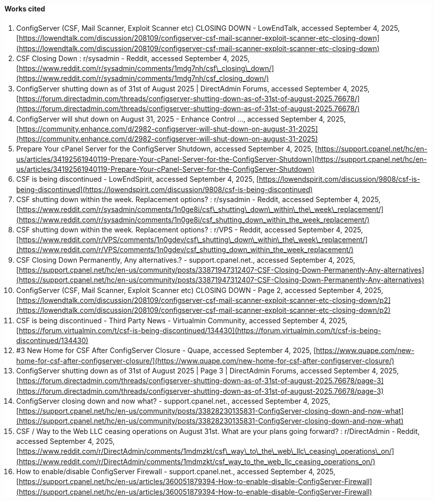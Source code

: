 #### **Works cited**

1. ConfigServer (CSF, Mail Scanner, Exploit Scanner etc) CLOSING DOWN \- LowEndTalk, accessed September 4, 2025, [https://lowendtalk.com/discussion/208109/configserver-csf-mail-scanner-exploit-scanner-etc-closing-down](https://lowendtalk.com/discussion/208109/configserver-csf-mail-scanner-exploit-scanner-etc-closing-down)  
2. CSF Closing Down : r/sysadmin \- Reddit, accessed September 4, 2025, [https://www.reddit.com/r/sysadmin/comments/1mdg7nh/csf\_closing\_down/](https://www.reddit.com/r/sysadmin/comments/1mdg7nh/csf_closing_down/)  
3. ConfigServer shutting down as of 31st of August 2025 | DirectAdmin Forums, accessed September 4, 2025, [https://forum.directadmin.com/threads/configserver-shutting-down-as-of-31st-of-august-2025.76678/](https://forum.directadmin.com/threads/configserver-shutting-down-as-of-31st-of-august-2025.76678/)  
4. ConfigServer will shut down on August 31, 2025 \- Enhance Control ..., accessed September 4, 2025, [https://community.enhance.com/d/2982-configserver-will-shut-down-on-august-31-2025](https://community.enhance.com/d/2982-configserver-will-shut-down-on-august-31-2025)  
5. Prepare Your cPanel Server for the ConfigServer Shutdown, accessed September 4, 2025, [https://support.cpanel.net/hc/en-us/articles/34192561940119-Prepare-Your-cPanel-Server-for-the-ConfigServer-Shutdown](https://support.cpanel.net/hc/en-us/articles/34192561940119-Prepare-Your-cPanel-Server-for-the-ConfigServer-Shutdown)  
6. CSF is being discontinued \- LowEndSpirit, accessed September 4, 2025, [https://lowendspirit.com/discussion/9808/csf-is-being-discontinued](https://lowendspirit.com/discussion/9808/csf-is-being-discontinued)  
7. CSF shutting down within the week. Replacement options? : r/sysadmin \- Reddit, accessed September 4, 2025, [https://www.reddit.com/r/sysadmin/comments/1n0ge8i/csf\_shutting\_down\_within\_the\_week\_replacement/](https://www.reddit.com/r/sysadmin/comments/1n0ge8i/csf_shutting_down_within_the_week_replacement/)  
8. CSF shutting down within the week. Replacement options? : r/VPS \- Reddit, accessed September 4, 2025, [https://www.reddit.com/r/VPS/comments/1n0gdev/csf\_shutting\_down\_within\_the\_week\_replacement/](https://www.reddit.com/r/VPS/comments/1n0gdev/csf_shutting_down_within_the_week_replacement/)  
9. CSF Closing Down Permanently, Any alternatives.? \- support.cpanel.net., accessed September 4, 2025, [https://support.cpanel.net/hc/en-us/community/posts/33871947312407-CSF-Closing-Down-Permanently-Any-alternatives](https://support.cpanel.net/hc/en-us/community/posts/33871947312407-CSF-Closing-Down-Permanently-Any-alternatives)  
10. ConfigServer (CSF, Mail Scanner, Exploit Scanner etc) CLOSING DOWN \- Page 2, accessed September 4, 2025, [https://lowendtalk.com/discussion/208109/configserver-csf-mail-scanner-exploit-scanner-etc-closing-down/p2](https://lowendtalk.com/discussion/208109/configserver-csf-mail-scanner-exploit-scanner-etc-closing-down/p2)  
11. CSF is being discontinued \- Third Party News \- Virtualmin Community, accessed September 4, 2025, [https://forum.virtualmin.com/t/csf-is-being-discontinued/134430](https://forum.virtualmin.com/t/csf-is-being-discontinued/134430)  
12. \#3 New Home for CSF After ConfigServer Closure \- Quape, accessed September 4, 2025, [https://www.quape.com/new-home-for-csf-after-configserver-closure/](https://www.quape.com/new-home-for-csf-after-configserver-closure/)  
13. ConfigServer shutting down as of 31st of August 2025 | Page 3 | DirectAdmin Forums, accessed September 4, 2025, [https://forum.directadmin.com/threads/configserver-shutting-down-as-of-31st-of-august-2025.76678/page-3](https://forum.directadmin.com/threads/configserver-shutting-down-as-of-31st-of-august-2025.76678/page-3)  
14. ConfigServer closing down and now what? \- support.cpanel.net., accessed September 4, 2025, [https://support.cpanel.net/hc/en-us/community/posts/33828230135831-ConfigServer-closing-down-and-now-what](https://support.cpanel.net/hc/en-us/community/posts/33828230135831-ConfigServer-closing-down-and-now-what)  
15. CSF / Way to the Web LLC ceasing operations on August 31st. What are your plans going forward? : r/DirectAdmin \- Reddit, accessed September 4, 2025, [https://www.reddit.com/r/DirectAdmin/comments/1mdmzkt/csf\_way\_to\_the\_web\_llc\_ceasing\_operations\_on/](https://www.reddit.com/r/DirectAdmin/comments/1mdmzkt/csf_way_to_the_web_llc_ceasing_operations_on/)  
16. How to enable/disable ConfigServer Firewall \- support.cpanel.net., accessed September 4, 2025, [https://support.cpanel.net/hc/en-us/articles/360051879394-How-to-enable-disable-ConfigServer-Firewall](https://support.cpanel.net/hc/en-us/articles/360051879394-How-to-enable-disable-ConfigServer-Firewall)  